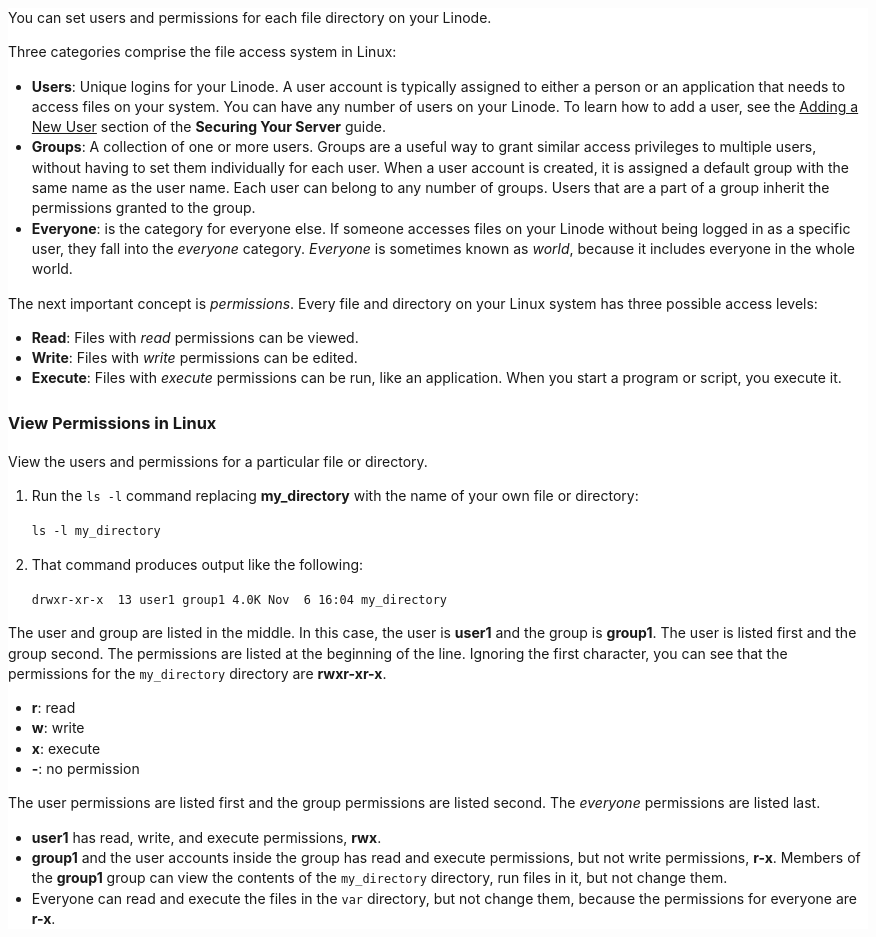 You can set users and permissions for each file directory on your Linode.

Three categories comprise the file access system in Linux:

-   **Users**: Unique logins for your Linode. A user account is typically assigned to either a person or an application that needs to access files on your system. You can have any number of users on your Linode. To learn how to add a user, see the [Adding a New User](/docs/guides/set-up-and-secure/#add-a-limited-user-account) section of the **Securing Your Server** guide.
-   **Groups**: A collection of one or more users. Groups are a useful way to grant similar access privileges to multiple users, without having to set them individually for each user. When a user account is created, it is assigned a default group with the same name as the user name. Each user can belong to any number of groups. Users that are a part of a group inherit the permissions granted to the group.
-   **Everyone**: is the category for everyone else. If someone accesses files on your Linode without being logged in as a specific user, they fall into the *everyone* category. *Everyone* is sometimes known as *world*, because it includes everyone in the whole world.

The next important concept is *permissions*. Every file and directory on your Linux system has three possible access levels:

-  **Read**: Files with *read* permissions can be viewed.
-  **Write**: Files with *write* permissions can be edited.
-  **Execute**: Files with *execute* permissions can be run, like an application. When you start a program or script, you execute it.

### View Permissions in Linux

View the users and permissions for a particular file or directory.

1.  Run the `ls -l` command replacing **my\_directory** with the name of your own file or directory:

        ls -l my_directory

1.  That command produces output like the following:

        drwxr-xr-x  13 user1 group1 4.0K Nov  6 16:04 my_directory

The user and group are listed in the middle. In this case, the user is **user1** and the group is **group1**. The user is listed first and the group second. The permissions are listed at the beginning of the line. Ignoring the first character, you can see that the permissions for the `my_directory` directory are **rwxr-xr-x**.

-   **r**: read
-   **w**: write
-   **x**: execute
-   **-**: no permission

The user permissions are listed first and the group permissions are listed second. The *everyone* permissions are listed last.

-   **user1** has read, write, and execute permissions, **rwx**.
-   **group1** and the user accounts inside the group has read and execute permissions, but not write permissions, **r-x**. Members of the **group1** group can view the contents of the `my_directory` directory, run files in it, but not change them.
-   Everyone can read and execute the files in the `var` directory, but not change them, because the permissions for everyone are **r-x**.
